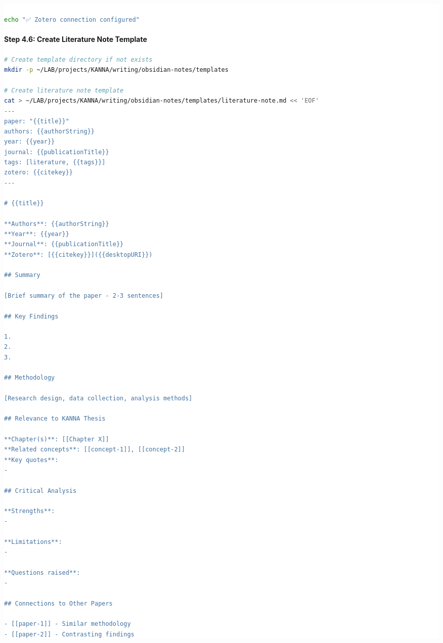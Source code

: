 ```bash

echo "✅ Zotero connection configured"
```

#### Step 4.6: Create Literature Note Template

```bash
# Create template directory if not exists
mkdir -p ~/LAB/projects/KANNA/writing/obsidian-notes/templates

# Create literature note template
cat > ~/LAB/projects/KANNA/writing/obsidian-notes/templates/literature-note.md << 'EOF'
---
paper: "{{title}}"
authors: {{authorString}}
year: {{year}}
journal: {{publicationTitle}}
tags: [literature, {{tags}}]
zotero: {{citekey}}
---

# {{title}}

**Authors**: {{authorString}}
**Year**: {{year}}
**Journal**: {{publicationTitle}}
**Zotero**: [{{citekey}}]({{desktopURI}})

## Summary

[Brief summary of the paper - 2-3 sentences]

## Key Findings

1.
2.
3.

## Methodology

[Research design, data collection, analysis methods]

## Relevance to KANNA Thesis

**Chapter(s)**: [[Chapter X]]
**Related concepts**: [[concept-1]], [[concept-2]]
**Key quotes**:
-

## Critical Analysis

**Strengths**:
-

**Limitations**:
-

**Questions raised**:
-

## Connections to Other Papers

- [[paper-1]] - Similar methodology
- [[paper-2]] - Contrasting findings
```